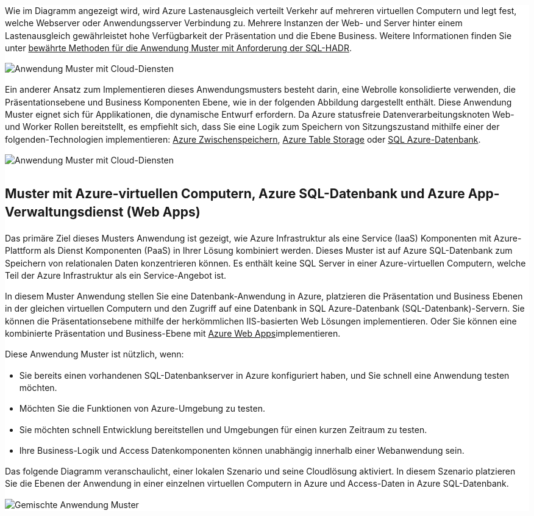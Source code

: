 Wie im Diagramm angezeigt wird, wird Azure Lastenausgleich verteilt Verkehr auf mehreren virtuellen Computern und legt fest, welche Webserver oder Anwendungsserver Verbindung zu. Mehrere Instanzen der Web- und Server hinter einem Lastenausgleich gewährleistet hohe Verfügbarkeit der Präsentation und die Ebene Business. Weitere Informationen finden Sie unter [bewährte Methoden für die Anwendung Muster mit Anforderung der SQL-HADR](#best-practices-for-application-patterns-requiring-sql-hadr).

![Anwendung Muster mit Cloud-Diensten](./media/virtual-machines-windows-sql-server-app-patterns-dev-strategies/IC728013.png)

Ein anderer Ansatz zum Implementieren dieses Anwendungsmusters besteht darin, eine Webrolle konsolidierte verwenden, die Präsentationsebene und Business Komponenten Ebene, wie in der folgenden Abbildung dargestellt enthält. Diese Anwendung Muster eignet sich für Applikationen, die dynamische Entwurf erfordern. Da Azure statusfreie Datenverarbeitungsknoten Web- und Worker Rollen bereitstellt, es empfiehlt sich, dass Sie eine Logik zum Speichern von Sitzungszustand mithilfe einer der folgenden-Technologien implementieren: [Azure Zwischenspeichern](https://azure.microsoft.com/documentation/services/redis-cache/), [Azure Table Storage](../storage/storage-dotnet-how-to-use-tables.md) oder [SQL Azure-Datenbank](../sql-database/sql-database-technical-overview.md).

![Anwendung Muster mit Cloud-Diensten](./media/virtual-machines-windows-sql-server-app-patterns-dev-strategies/IC728014.png)

## <a name="pattern-with-azure-vms-azure-sql-database-and-azure-app-service-web-apps"></a>Muster mit Azure-virtuellen Computern, Azure SQL-Datenbank und Azure App-Verwaltungsdienst (Web Apps)

Das primäre Ziel dieses Musters Anwendung ist gezeigt, wie Azure Infrastruktur als eine Service (IaaS) Komponenten mit Azure-Plattform als Dienst Komponenten (PaaS) in Ihrer Lösung kombiniert werden. Dieses Muster ist auf Azure SQL-Datenbank zum Speichern von relationalen Daten konzentrieren können. Es enthält keine SQL Server in einer Azure-virtuellen Computern, welche Teil der Azure Infrastruktur als ein Service-Angebot ist.

In diesem Muster Anwendung stellen Sie eine Datenbank-Anwendung in Azure, platzieren die Präsentation und Business Ebenen in der gleichen virtuellen Computern und den Zugriff auf eine Datenbank in SQL Azure-Datenbank (SQL-Datenbank)-Servern. Sie können die Präsentationsebene mithilfe der herkömmlichen IIS-basierten Web Lösungen implementieren. Oder Sie können eine kombinierte Präsentation und Business-Ebene mit [Azure Web Apps](https://azure.microsoft.com/documentation/services/app-service/web/)implementieren.

Diese Anwendung Muster ist nützlich, wenn:

- Sie bereits einen vorhandenen SQL-Datenbankserver in Azure konfiguriert haben, und Sie schnell eine Anwendung testen möchten.

- Möchten Sie die Funktionen von Azure-Umgebung zu testen.

- Sie möchten schnell Entwicklung bereitstellen und Umgebungen für einen kurzen Zeitraum zu testen.

- Ihre Business-Logik und Access Datenkomponenten können unabhängig innerhalb einer Webanwendung sein.

Das folgende Diagramm veranschaulicht, einer lokalen Szenario und seine Cloudlösung aktiviert. In diesem Szenario platzieren Sie die Ebenen der Anwendung in einer einzelnen virtuellen Computern in Azure und Access-Daten in Azure SQL-Datenbank.

![Gemischte Anwendung Muster](./media/virtual-machines-windows-sql-server-app-patterns-dev-strategies/IC728015.png)
